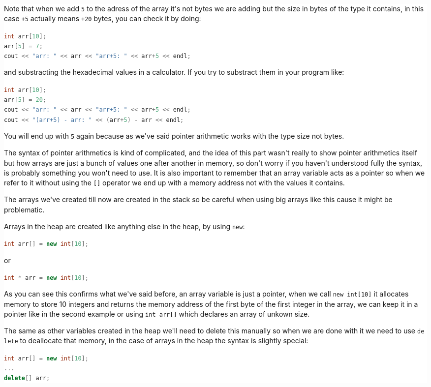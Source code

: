 Note that when we add `5` to the adress of the array it's not bytes we are adding but the size in bytes of the type it contains, in this case `+5` actually means `+20` bytes, you can check it by doing:

```cpp
int arr[10];
arr[5] = 7;
cout << "arr: " << arr << "arr+5: " << arr+5 << endl;
```

and substracting the hexadecimal values in a calculator. If you try to substract them in your program like:


```cpp
int arr[10];
arr[5] = 20;
cout << "arr: " << arr << "arr+5: " << arr+5 << endl;
cout << "(arr+5) - arr: " << (arr+5) - arr << endl;
```

You will end up with `5` again because as we've said pointer arithmetic works with the type size not bytes.

The syntax of pointer arithmetics is kind of complicated, and the idea of this part wasn't really to show pointer arithmetics itself but how arrays are just a bunch of values one after another in memory, so don't worry if you haven't understood fully the syntax, is probably something you won't need to use. It is also important to remember that an array variable acts as a pointer so when we refer to it without using the `[]` operator we end up with a memory address not with the values it contains.

The arrays we've created till now are created in the stack so be careful when using big arrays like this cause it might be problematic. 

Arrays in the heap are created like anything else in the heap, by using `new`:

```cpp
int arr[] = new int[10];
```

or

```cpp
int * arr = new int[10];
```

As you can see this confirms what we've said before, an array variable is just a pointer, when we call `new int[10]` it allocates memory to store 10 integers and returns the memory address of the first byte of the first integer in the array, we can keep it in a pointer like in the second example or using `int arr[]` which declares an array of unkown size.

The same as other variables created in the heap we'll need to delete this manually so when we are done with it we need to use `delete` to deallocate that memory, in the case of arrays in the heap the syntax is slightly special:

```cpp
int arr[] = new int[10];
...
delete[] arr;
```
